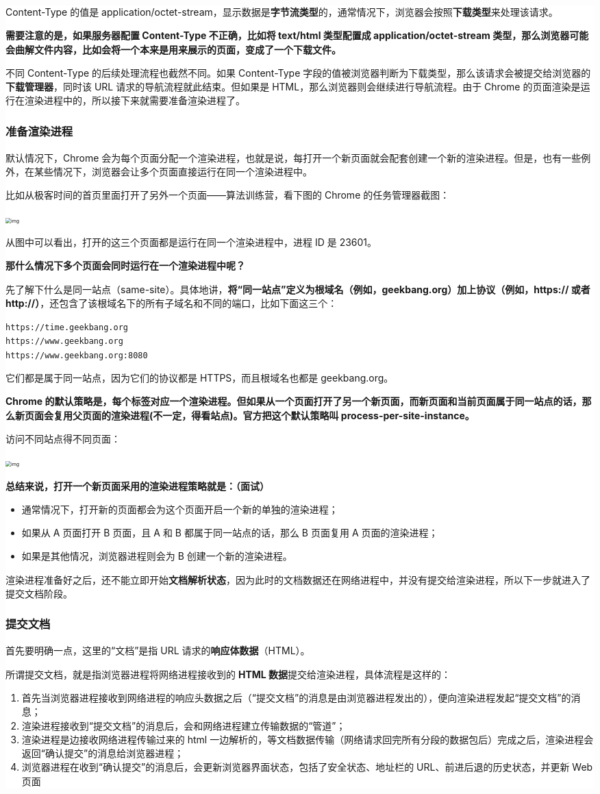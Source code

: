 Content-Type 的值是 application/octet-stream，显示数据是**字节流类型**的，通常情况下，浏览器会按照**下载类型**来处理该请求。

**需要注意的是，如果服务器配置 Content-Type 不正确，比如将 text/html 类型配置成 application/octet-stream 类型，那么浏览器可能会曲解文件内容，比如会将一个本来是用来展示的页面，变成了一个下载文件。**

不同 Content-Type 的后续处理流程也截然不同。如果 Content-Type 字段的值被浏览器判断为下载类型，那么该请求会被提交给浏览器的**下载管理器**，同时该 URL 请求的导航流程就此结束。但如果是 HTML，那么浏览器则会继续进行导航流程。由于 Chrome 的页面渲染是运行在渲染进程中的，所以接下来就需要准备渲染进程了。



### 准备渲染进程

默认情况下，Chrome 会为每个页面分配一个渲染进程，也就是说，每打开一个新页面就会配套创建一个新的渲染进程。但是，也有一些例外，在某些情况下，浏览器会让多个页面直接运行在同一个渲染进程中。

比如从极客时间的首页里面打开了另外一个页面——算法训练营，看下图的 Chrome 的任务管理器截图：

<img src="https://static001.geekbang.org/resource/image/d8/28/d8fe2afbd8ea2d4a8d8cc4bb14c50f28.png" alt="img" style="zoom:50%;" />

从图中可以看出，打开的这三个页面都是运行在同一个渲染进程中，进程 ID 是 23601。

**那什么情况下多个页面会同时运行在一个渲染进程中呢？**

先了解下什么是同一站点（same-site）。具体地讲，**将“同一站点”定义为根域名（例如，geekbang.org）加上协议（例如，https:// 或者 http://）**，还包含了该根域名下的所有子域名和不同的端口，比如下面这三个：

```
https://time.geekbang.org
https://www.geekbang.org
https://www.geekbang.org:8080
```

它们都是属于同一站点，因为它们的协议都是 HTTPS，而且根域名也都是 geekbang.org。

**Chrome 的默认策略是，每个标签对应一个渲染进程。但如果从一个页面打开了另一个新页面，而新页面和当前页面属于同一站点的话，那么新页面会复用父页面的渲染进程(不一定，得看站点)。官方把这个默认策略叫 process-per-site-instance。**

访问不同站点得不同页面：

<img src="https://static001.geekbang.org/resource/image/fb/74/fba1dd05f0aeba93a5cb25f305971274.png" alt="img" style="zoom: 50%;" />

**总结来说，打开一个新页面采用的渲染进程策略就是：（面试）**

- 通常情况下，打开新的页面都会为这个页面开启一个新的单独的渲染进程；

- 如果从 A 页面打开 B 页面，且 A 和 B 都属于同一站点的话，那么 B 页面复用 A 页面的渲染进程；

- 如果是其他情况，浏览器进程则会为 B 创建一个新的渲染进程。

渲染进程准备好之后，还不能立即开始**文档解析状态**，因为此时的文档数据还在网络进程中，并没有提交给渲染进程，所以下一步就进入了提交文档阶段。



### 提交文档

首先要明确一点，这里的“文档”是指 URL 请求的**响应体数据**（HTML）。

所谓提交文档，就是指浏览器进程将网络进程接收到的 **HTML 数据**提交给渲染进程，具体流程是这样的：

1. 首先当浏览器进程接收到网络进程的响应头数据之后（“提交文档”的消息是由浏览器进程发出的），便向渲染进程发起“提交文档”的消息；
2. 渲染进程接收到“提交文档”的消息后，会和网络进程建立传输数据的“管道”；
3. 渲染进程是边接收网络进程传输过来的 html 一边解析的，等文档数据传输（网络请求回完所有分段的数据包后）完成之后，渲染进程会返回“确认提交”的消息给浏览器进程；
4. 浏览器进程在收到“确认提交”的消息后，会更新浏览器界面状态，包括了安全状态、地址栏的 URL、前进后退的历史状态，并更新 Web 页面
